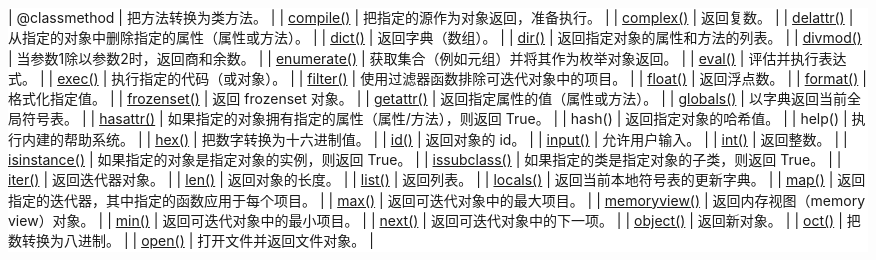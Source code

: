 | @classmethod | 把方法转换为类方法。 |
| [compile()](https://www.w3school.com.cn/python/ref_func_compile.asp) | 把指定的源作为对象返回，准备执行。 |
| [complex()](https://www.w3school.com.cn/python/ref_func_complex.asp) | 返回复数。 |
| [delattr()](https://www.w3school.com.cn/python/ref_func_delattr.asp) | 从指定的对象中删除指定的属性（属性或方法）。 |
| [dict()](https://www.w3school.com.cn/python/ref_func_dict.asp) | 返回字典（数组）。 |
| [dir()](https://www.w3school.com.cn/python/ref_func_dir.asp) | 返回指定对象的属性和方法的列表。 |
| [divmod()](https://www.w3school.com.cn/python/ref_func_divmod.asp) | 当参数1除以参数2时，返回商和余数。 |
| [enumerate()](https://www.w3school.com.cn/python/ref_func_enumerate.asp) | 获取集合（例如元组）并将其作为枚举对象返回。 |
| [eval()](https://www.w3school.com.cn/python/ref_func_eval.asp) | 评估并执行表达式。 |
| [exec()](https://www.w3school.com.cn/python/ref_func_exec.asp) | 执行指定的代码（或对象）。 |
| [filter()](https://www.w3school.com.cn/python/ref_func_filter.asp) | 使用过滤器函数排除可迭代对象中的项目。 |
| [float()](https://www.w3school.com.cn/python/ref_func_float.asp) | 返回浮点数。 |
| [format()](https://www.w3school.com.cn/python/ref_func_format.asp) | 格式化指定值。 |
| [frozenset()](https://www.w3school.com.cn/python/ref_func_frozenset.asp) | 返回 frozenset 对象。 |
| [getattr()](https://www.w3school.com.cn/python/ref_func_getattr.asp) | 返回指定属性的值（属性或方法）。 |
| [globals()](https://www.w3school.com.cn/python/ref_func_globals.asp) | 以字典返回当前全局符号表。 |
| [hasattr()](https://www.w3school.com.cn/python/ref_func_hasattr.asp) | 如果指定的对象拥有指定的属性（属性/方法），则返回 True。 |
| hash() | 返回指定对象的哈希值。 |
| help() | 执行内建的帮助系统。 |
| [hex()](https://www.w3school.com.cn/python/ref_func_hex.asp) | 把数字转换为十六进制值。 |
| [id()](https://www.w3school.com.cn/python/ref_func_id.asp) | 返回对象的 id。 |
| [input()](https://www.w3school.com.cn/python/ref_func_input.asp) | 允许用户输入。 |
| [int()](https://www.w3school.com.cn/python/ref_func_int.asp) | 返回整数。 |
| [isinstance()](https://www.w3school.com.cn/python/ref_func_isinstance.asp) | 如果指定的对象是指定对象的实例，则返回 True。 |
| [issubclass()](https://www.w3school.com.cn/python/ref_func_issubclass.asp) | 如果指定的类是指定对象的子类，则返回 True。 |
| [iter()](https://www.w3school.com.cn/python/ref_func_iter.asp) | 返回迭代器对象。 |
| [len()](https://www.w3school.com.cn/python/ref_func_len.asp) | 返回对象的长度。 |
| [list()](https://www.w3school.com.cn/python/ref_func_list.asp) | 返回列表。 |
| [locals()](https://www.w3school.com.cn/python/ref_func_locals.asp) | 返回当前本地符号表的更新字典。 |
| [map()](https://www.w3school.com.cn/python/ref_func_map.asp) | 返回指定的迭代器，其中指定的函数应用于每个项目。 |
| [max()](https://www.w3school.com.cn/python/ref_func_max.asp) | 返回可迭代对象中的最大项目。 |
| [memoryview()](https://www.w3school.com.cn/python/ref_func_memoryview.asp) | 返回内存视图（memory view）对象。 |
| [min()](https://www.w3school.com.cn/python/ref_func_min.asp) | 返回可迭代对象中的最小项目。 |
| [next()](https://www.w3school.com.cn/python/ref_func_next.asp) | 返回可迭代对象中的下一项。 |
| [object()](https://www.w3school.com.cn/python/ref_func_object.asp) | 返回新对象。 |
| [oct()](https://www.w3school.com.cn/python/ref_func_oct.asp) | 把数转换为八进制。 |
| [open()](https://www.w3school.com.cn/python/ref_func_open.asp) | 打开文件并返回文件对象。 |